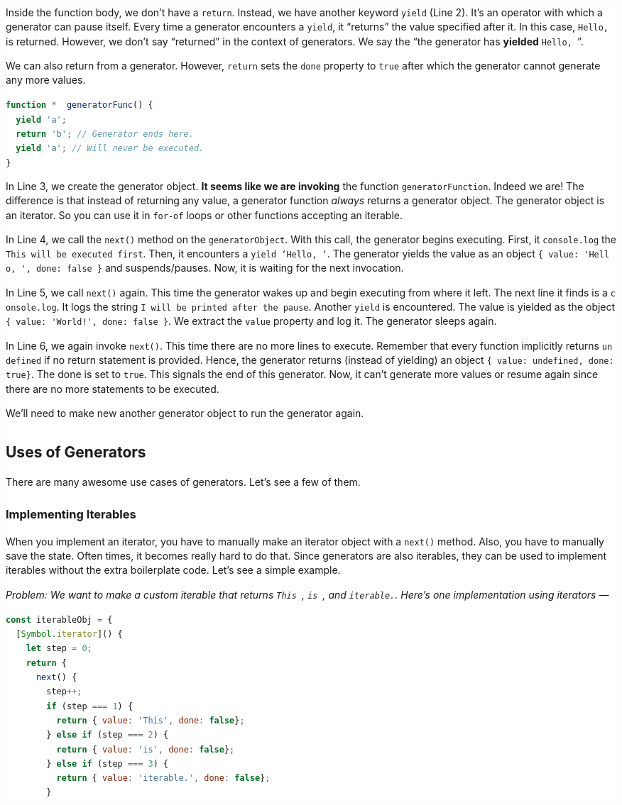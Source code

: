 Inside the function body, we don’t have a `return`. Instead, we have another keyword `yield` (Line 2). It’s an operator with which a generator can pause itself. Every time a generator encounters a `yield`, it “returns” the value specified after it. In this case, `Hello, ` is returned. However, we don’t say “returned” in the context of generators. We say the “the generator has **yielded** `Hello, `”.

We can also return from a generator. However, `return` sets the `done` property to `true` after which the generator cannot generate any more values.

```js
function *  generatorFunc() {
  yield 'a';
  return 'b'; // Generator ends here.
  yield 'a'; // Will never be executed. 
}
```

In Line 3, we create the generator object. **It seems like we are invoking** the function `generatorFunction`. Indeed we are! The difference is that instead of returning any value, a generator function *always* returns a generator object. The generator object is an iterator. So you can use it in `for-of` loops or other functions accepting an iterable.

In Line 4, we call the `next()` method on the `generatorObject`. With this call, the generator begins executing. First, it `console.log` the `This will be executed first`. Then, it encounters a `yield ‘Hello, ‘`. The generator yields the value as an object `{ value: 'Hello, ', done: false }` and suspends/pauses. Now, it is waiting for the next invocation.

In Line 5, we call `next()` again. This time the generator wakes up and begin executing from where it left. The next line it finds is a `console.log`. It logs the string `I will be printed after the pause`. Another `yield` is encountered. The value is yielded as the object `{ value: 'World!', done: false }`. We extract the `value` property and log it. The generator sleeps again.

In Line 6, we again invoke `next()`. This time there are no more lines to execute. Remember that every function implicitly returns `undefined` if no return statement is provided. Hence, the generator returns (instead of yielding) an object `{ value: undefined, done: true}`. The done is set to `true`. This signals the end of this generator. Now, it can’t generate more values or resume again since there are no more statements to be executed.

We’ll need to make new another generator object to run the generator again.

## Uses of Generators

There are many awesome use cases of generators. Let’s see a few of them.

### Implementing Iterables

When you implement an iterator, you have to manually make an iterator object with a `next()` method. Also, you have to manually save the state. Often times, it becomes really hard to do that. Since generators are also iterables, they can be used to implement iterables without the extra boilerplate code. Let’s see a simple example.

*Problem: We want to make a custom iterable that returns `This `, `is `, and `iterable.`. Here’s one implementation using iterators —*

```js
const iterableObj = {
  [Symbol.iterator]() {
    let step = 0;
    return {
      next() {
        step++;
        if (step === 1) {
          return { value: 'This', done: false};
        } else if (step === 2) {
          return { value: 'is', done: false};
        } else if (step === 3) {
          return { value: 'iterable.', done: false};
        }
```